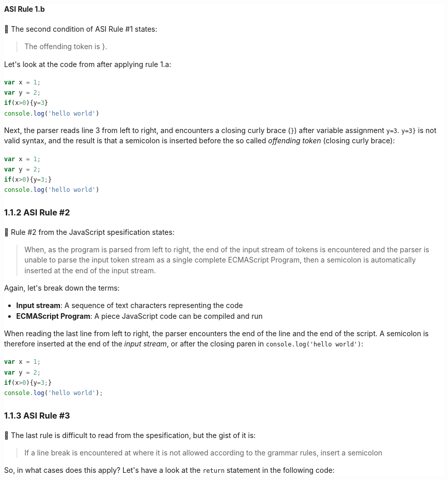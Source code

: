 #### ASI Rule 1.b

:book: The second condition of ASI Rule #1 states:
> The offending token is }.

Let's look at the code from after applying rule 1.a:

```js
var x = 1;
var y = 2;
if(x>0){y=3}
console.log('hello world')
```

Next, the parser reads line 3 from left to right, and encounters a closing curly brace (`}`) after variable assignment `y=3`. `y=3}` is not valid syntax, and the result
is that a semicolon is inserted before the so called _offending token_ (closing curly brace):

```js
var x = 1;
var y = 2;
if(x>0){y=3;}
console.log('hello world')
```

### 1.1.2 ASI Rule #2

:book: Rule #2 from the JavaScript spesification states:
> When, as the program is parsed from left to right, the end of the input stream of tokens is encountered and the parser is unable to parse the input token stream as a single complete ECMAScript Program, then a semicolon is automatically inserted at the end of the input stream.

Again, let's break down the terms:

- **Input stream**: A sequence of text characters representing the code
- **ECMAScript Program**: A piece JavaScript code can be compiled and run

When reading the last line from left to right, the parser encounters the end of the line and the end of the script. A semicolon is therefore inserted at the end of the _input stream_, or after the closing paren in `console.log('hello world')`:

```js
var x = 1;
var y = 2;
if(x>0){y=3;}
console.log('hello world');
```

### 1.1.3 ASI Rule #3

:book: The last rule is difficult to read from the spesification, but the gist of it is:

> If a line break is encountered at where it is not allowed according to the grammar rules, insert a semicolon

So, in what cases does this apply? Let's have a look at the `return` statement in the following code:
